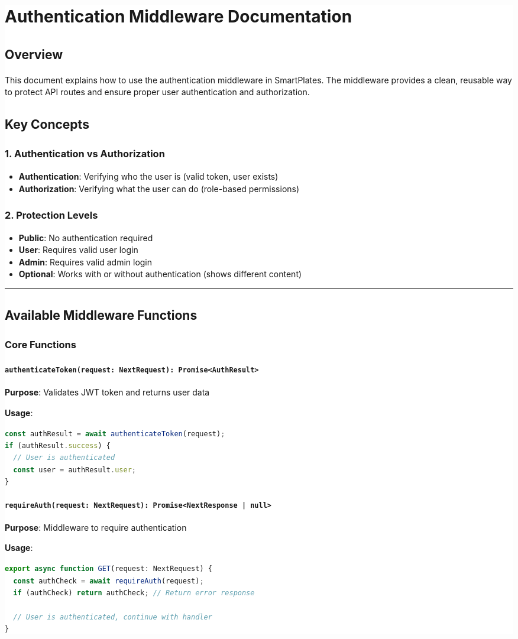 # Authentication Middleware Documentation

## Overview

This document explains how to use the authentication middleware in SmartPlates. The middleware provides a clean, reusable way to protect API routes and ensure proper user authentication and authorization.

## Key Concepts

### 1. Authentication vs Authorization
- **Authentication**: Verifying who the user is (valid token, user exists)
- **Authorization**: Verifying what the user can do (role-based permissions)

### 2. Protection Levels
- **Public**: No authentication required
- **User**: Requires valid user login
- **Admin**: Requires valid admin login
- **Optional**: Works with or without authentication (shows different content)

---

## Available Middleware Functions

### Core Functions

#### `authenticateToken(request: NextRequest): Promise<AuthResult>`
**Purpose**: Validates JWT token and returns user data

**Usage**:
```typescript
const authResult = await authenticateToken(request);
if (authResult.success) {
  // User is authenticated
  const user = authResult.user;
}
```

#### `requireAuth(request: NextRequest): Promise<NextResponse | null>`
**Purpose**: Middleware to require authentication

**Usage**:
```typescript
export async function GET(request: NextRequest) {
  const authCheck = await requireAuth(request);
  if (authCheck) return authCheck; // Return error response
  
  // User is authenticated, continue with handler
}
```

